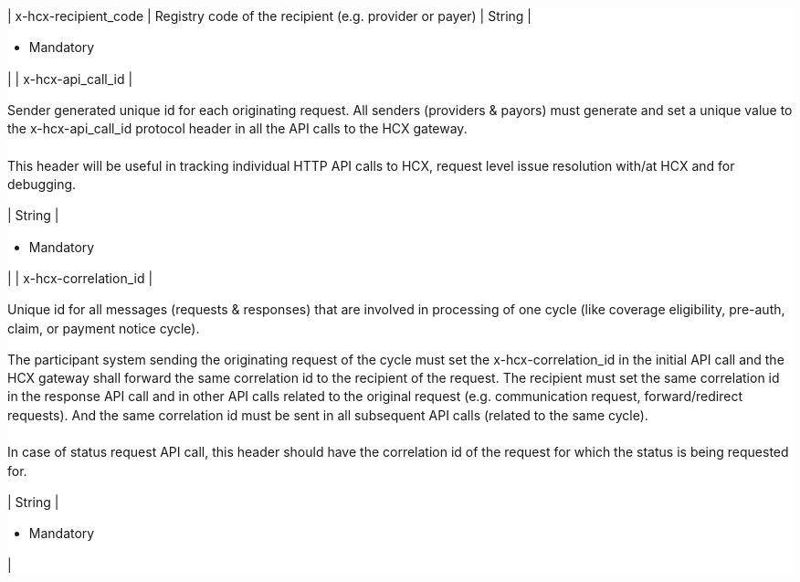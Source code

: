 | x-hcx-recipient\_code | Registry code of the recipient (e.g. provider or payer)                                                                                                                                                                                                                                                                                                                                                                                                                                                                                                                                                                                                                                                                                                                                                                                                                                                                                                                                                                                                                                                                                                                                                                                                                                                                                                                                                                                            | String                                                                                                               | <ul><li>Mandatory</li></ul> |
| x-hcx-api\_call\_id   | <p>Sender generated unique id for each originating request. All senders (providers &#x26; payors) must generate and set a unique value to the x-hcx-api_call_id protocol header in all the API calls to the HCX gateway.<br><br>This header will be useful in tracking individual HTTP API calls to HCX, request level issue resolution with/at HCX and for debugging.</p>                                                                                                                                                                                                                                                                                                                                                                                                                                                                                                                                                                                                                                                                                                                                                                                                                                                                                                                                                                                                                                                                         | String                                                                                                               | <ul><li>Mandatory</li></ul> |
| x-hcx-correlation\_id | <p>Unique id for all messages (requests &#x26; responses) that are involved in processing of one cycle (like coverage eligibility, pre-auth, claim, or payment notice cycle).</p><p>The participant system sending the originating request of the cycle must set the x-hcx-correlation_id in the initial API call and the HCX gateway shall forward the same correlation id to the recipient of the request. The recipient must set the same correlation id in the response API call and in other API calls related to the original request (e.g. communication request, forward/redirect requests). And the same correlation id must be sent in all subsequent API calls (related to the same cycle).<br><br>In case of status request API call, this header should have the correlation id of the request for which the status is being requested for.</p>                                                                                                                                                                                                                                                                                                                                                                                                                                                                                                                                                                                       | String                                                                                                               | <ul><li>Mandatory</li></ul> |